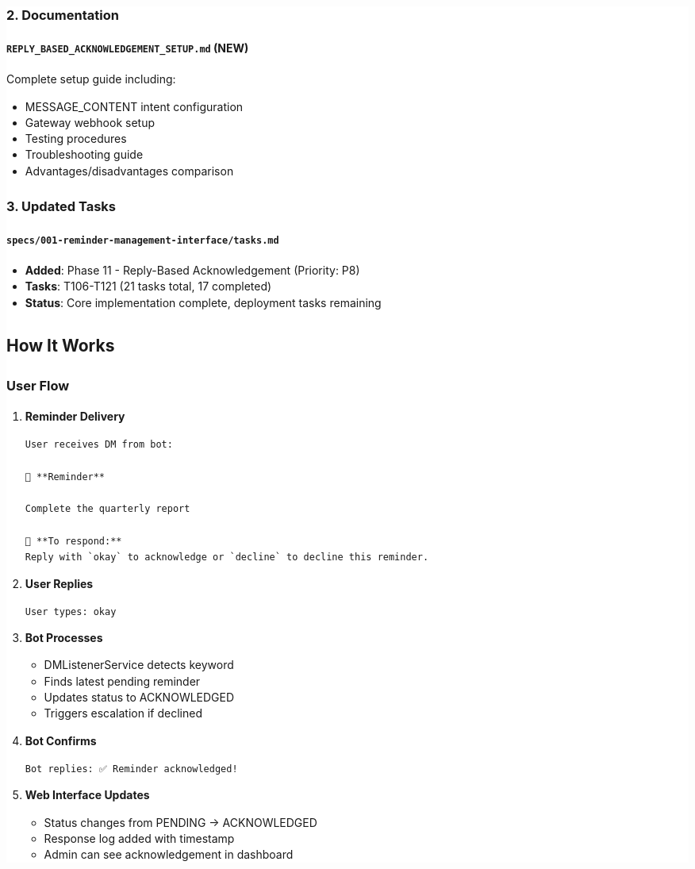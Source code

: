 ### 2. Documentation

#### `REPLY_BASED_ACKNOWLEDGEMENT_SETUP.md` (NEW)
Complete setup guide including:
- MESSAGE_CONTENT intent configuration
- Gateway webhook setup
- Testing procedures
- Troubleshooting guide
- Advantages/disadvantages comparison

### 3. Updated Tasks

#### `specs/001-reminder-management-interface/tasks.md`
- **Added**: Phase 11 - Reply-Based Acknowledgement (Priority: P8)
- **Tasks**: T106-T121 (21 tasks total, 17 completed)
- **Status**: Core implementation complete, deployment tasks remaining

## How It Works

### User Flow

1. **Reminder Delivery**
   ```
   User receives DM from bot:
   
   🔔 **Reminder**
   
   Complete the quarterly report
   
   📝 **To respond:**
   Reply with `okay` to acknowledge or `decline` to decline this reminder.
   ```

2. **User Replies**
   ```
   User types: okay
   ```

3. **Bot Processes**
   - DMListenerService detects keyword
   - Finds latest pending reminder
   - Updates status to ACKNOWLEDGED
   - Triggers escalation if declined

4. **Bot Confirms**
   ```
   Bot replies: ✅ Reminder acknowledged!
   ```

5. **Web Interface Updates**
   - Status changes from PENDING → ACKNOWLEDGED
   - Response log added with timestamp
   - Admin can see acknowledgement in dashboard
